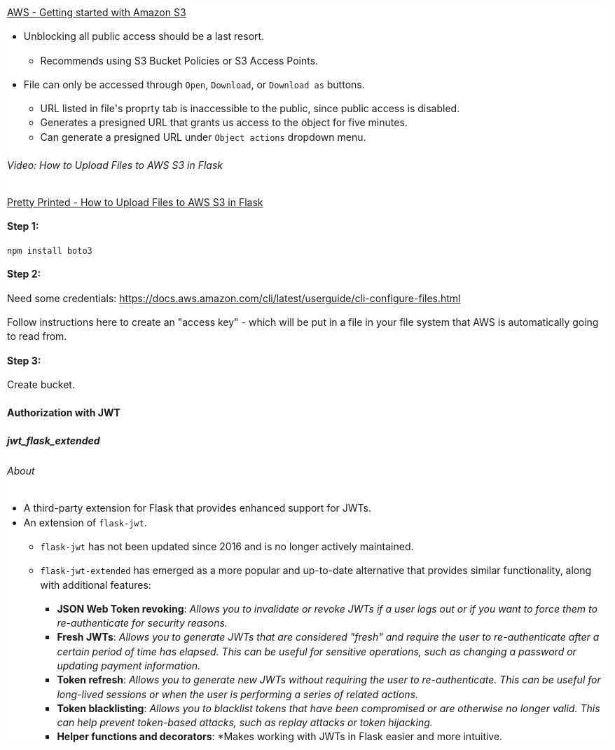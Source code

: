 [AWS - Getting started with Amazon S3](https://www.youtube.com/watch?v=e6w9LwZJFIA)

- Unblocking all public access should be a last resort.
	- Recommends using S3 Bucket Policies or S3 Access Points.

- File can only be accessed through `Open`, `Download`, or `Download as` buttons.
	- URL listed in file's proprty tab is inaccessible to the public, since public access is disabled.
	- Generates a presigned URL that grants us access to the object for five minutes.
	- Can generate a presigned URL under `Object actions` dropdown menu.

###### Video: How to Upload Files to AWS S3 in Flask

[Pretty Printed - How to Upload Files to AWS S3 in Flask](https://www.youtube.com/watch?v=tSfdQJvTKmk)

**Step 1:**

```
npm install boto3
```

**Step 2:**

Need some credentials:
https://docs.aws.amazon.com/cli/latest/userguide/cli-configure-files.html

Follow instructions here to create an "access key" - which will be put in a file in your file system that AWS is automatically going to read from.

**Step 3:**

Create bucket.

#### Authorization with JWT

##### jwt_flask_extended

###### About

- A third-party extension for Flask that provides enhanced support for JWTs.
- An extension of `flask-jwt`.
	- `flask-jwt` has not been updated since 2016 and is no longer actively maintained.
	- `flask-jwt-extended` has emerged as a more popular and up-to-date alternative that provides similar functionality, along with additional features:

		- **JSON Web Token revoking**: 
		  *Allows you to invalidate or revoke JWTs if a user logs out or if you want to force them to re-authenticate for security reasons.*
		- **Fresh JWTs**: 
		  *Allows you to generate JWTs that are considered "fresh" and require the user to re-authenticate after a certain period of time has elapsed. This can be useful for sensitive operations, such as changing a password or updating payment information.*
		- **Token refresh**: 
		  *Allows you to generate new JWTs without requiring the user to re-authenticate. This can be useful for long-lived sessions or when the user is performing a series of related actions.*
		- **Token blacklisting**: 
		  *Allows you to blacklist tokens that have been compromised or are otherwise no longer valid. This can help prevent token-based attacks, such as replay attacks or token hijacking.*
		- **Helper functions and decorators**: 
		  *Makes working with JWTs in Flask easier and more intuitive.
		  